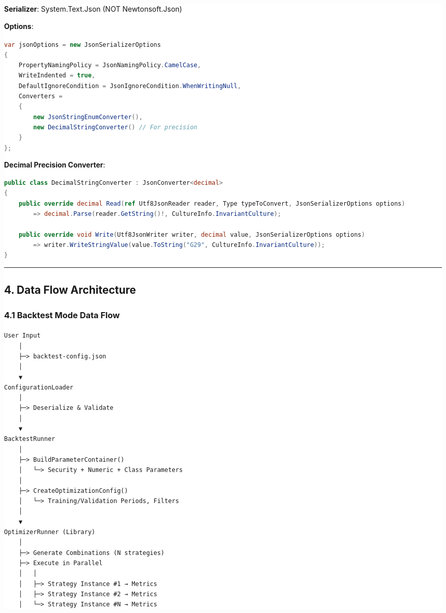 **Serializer**: System.Text.Json (NOT Newtonsoft.Json)

**Options**:

```csharp
var jsonOptions = new JsonSerializerOptions
{
    PropertyNamingPolicy = JsonNamingPolicy.CamelCase,
    WriteIndented = true,
    DefaultIgnoreCondition = JsonIgnoreCondition.WhenWritingNull,
    Converters =
    {
        new JsonStringEnumConverter(),
        new DecimalStringConverter() // For precision
    }
};
```

**Decimal Precision Converter**:

```csharp
public class DecimalStringConverter : JsonConverter<decimal>
{
    public override decimal Read(ref Utf8JsonReader reader, Type typeToConvert, JsonSerializerOptions options)
        => decimal.Parse(reader.GetString()!, CultureInfo.InvariantCulture);

    public override void Write(Utf8JsonWriter writer, decimal value, JsonSerializerOptions options)
        => writer.WriteStringValue(value.ToString("G29", CultureInfo.InvariantCulture));
}
```

---

## 4. Data Flow Architecture

### 4.1 Backtest Mode Data Flow

```
User Input
    │
    ├─> backtest-config.json
    │
    ▼
ConfigurationLoader
    │
    ├─> Deserialize & Validate
    │
    ▼
BacktestRunner
    │
    ├─> BuildParameterContainer()
    │   └─> Security + Numeric + Class Parameters
    │
    ├─> CreateOptimizationConfig()
    │   └─> Training/Validation Periods, Filters
    │
    ▼
OptimizerRunner (Library)
    │
    ├─> Generate Combinations (N strategies)
    ├─> Execute in Parallel
    │   │
    │   ├─> Strategy Instance #1 → Metrics
    │   ├─> Strategy Instance #2 → Metrics
    │   └─> Strategy Instance #N → Metrics
```